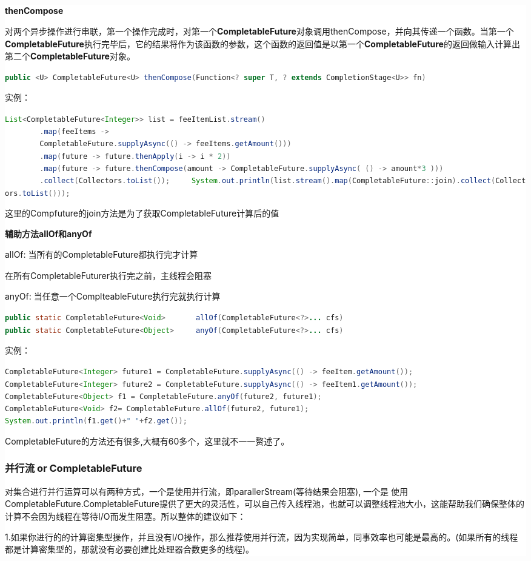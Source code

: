 **thenCompose**

对两个异步操作进行串联，第一个操作完成时，对第一个**CompletableFuture**对象调用thenCompose，并向其传递一个函数。当第一个**CompletableFuture**执行完毕后，它的结果将作为该函数的参数，这个函数的返回值是以第一个**CompletableFuture**的返回做输入计算出第二个**CompletableFuture**对象。

```java
public <U> CompletableFuture<U> thenCompose(Function<? super T, ? extends CompletionStage<U>> fn)
```

实例：

```java
List<CompletableFuture<Integer>> list = feeItemList.stream()
        .map(feeItems ->
        CompletableFuture.supplyAsync(() -> feeItems.getAmount()))
        .map(future -> future.thenApply(i -> i * 2))
        .map(future -> future.thenCompose(amount -> CompletableFuture.supplyAsync( () -> amount*3 )))
        .collect(Collectors.toList());     System.out.println(list.stream().map(CompletableFuture::join).collect(Collectors.toList()));

```

这里的Compfuture的join方法是为了获取CompletableFuture计算后的值



**辅助方法allOf和anyOf**

allOf: 当所有的CompletableFuture都执行完才计算

在所有CompletableFuturer执行完之前，主线程会阻塞

anyOf: 当任意一个ComplteableFuture执行完就执行计算

```java
public static CompletableFuture<Void>       allOf(CompletableFuture<?>... cfs)
public static CompletableFuture<Object>     anyOf(CompletableFuture<?>... cfs)
```

实例：

```java
CompletableFuture<Integer> future1 = CompletableFuture.supplyAsync(() -> feeItem.getAmount());
CompletableFuture<Integer> future2 = CompletableFuture.supplyAsync(() -> feeItem1.getAmount());
CompletableFuture<Object> f1 = CompletableFuture.anyOf(future2, future1);
CompletableFuture<Void> f2= CompletableFuture.allOf(future2, future1);
System.out.println(f1.get()+" "+f2.get());
```



CompletableFuture的方法还有很多,大概有60多个，这里就不一一赘述了。



### 并行流 or CompletableFuture

对集合进行并行运算可以有两种方式，一个是使用并行流，即parallerStream(等待结果会阻塞), 一个是 使用CompletableFuture.CompletableFuture提供了更大的灵活性，可以自己传入线程池，也就可以调整线程池大小，这能帮助我们确保整体的计算不会因为线程在等待I/O而发生阻塞。所以整体的建议如下：

1.如果你进行的的计算密集型操作，并且没有I/O操作，那么推荐使用并行流，因为实现简单，同事效率也可能是最高的。(如果所有的线程都是计算密集型的，那就没有必要创建比处理器合数更多的线程)。
